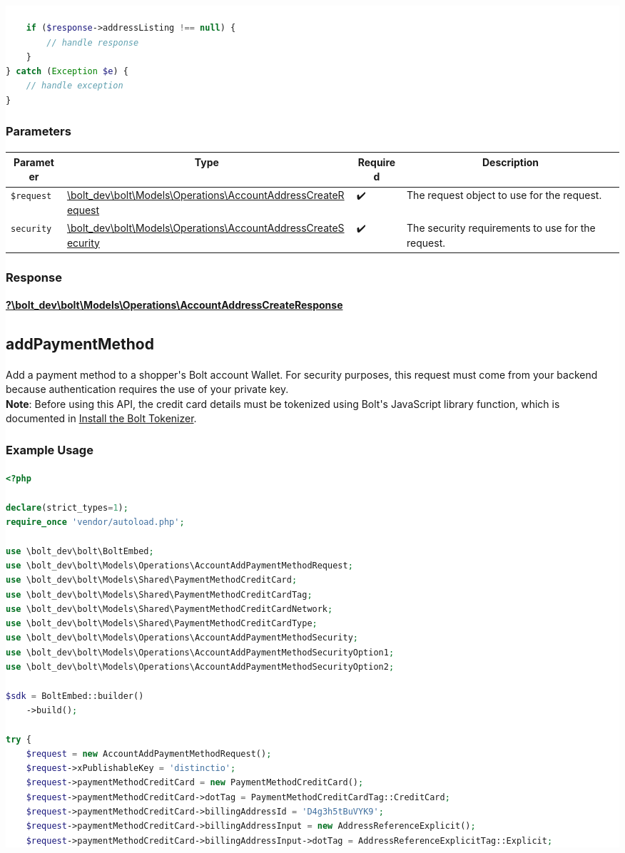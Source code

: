 ```php

    if ($response->addressListing !== null) {
        // handle response
    }
} catch (Exception $e) {
    // handle exception
}
```

### Parameters

| Parameter                                                                                                                | Type                                                                                                                     | Required                                                                                                                 | Description                                                                                                              |
| ------------------------------------------------------------------------------------------------------------------------ | ------------------------------------------------------------------------------------------------------------------------ | ------------------------------------------------------------------------------------------------------------------------ | ------------------------------------------------------------------------------------------------------------------------ |
| `$request`                                                                                                               | [\bolt_dev\bolt\Models\Operations\AccountAddressCreateRequest](../../models/operations/AccountAddressCreateRequest.md)   | :heavy_check_mark:                                                                                                       | The request object to use for the request.                                                                               |
| `security`                                                                                                               | [\bolt_dev\bolt\Models\Operations\AccountAddressCreateSecurity](../../models/operations/AccountAddressCreateSecurity.md) | :heavy_check_mark:                                                                                                       | The security requirements to use for the request.                                                                        |


### Response

**[?\bolt_dev\bolt\Models\Operations\AccountAddressCreateResponse](../../models/operations/AccountAddressCreateResponse.md)**


## addPaymentMethod

Add a payment method to a shopper's Bolt account Wallet. For security purposes, this request must come from
your backend because authentication requires the use of your private key.<br />
**Note**: Before using this API, the credit card details must be tokenized using Bolt's JavaScript library function,
which is documented in [Install the Bolt Tokenizer](https://help.bolt.com/developers/references/bolt-tokenizer).


### Example Usage

```php
<?php

declare(strict_types=1);
require_once 'vendor/autoload.php';

use \bolt_dev\bolt\BoltEmbed;
use \bolt_dev\bolt\Models\Operations\AccountAddPaymentMethodRequest;
use \bolt_dev\bolt\Models\Shared\PaymentMethodCreditCard;
use \bolt_dev\bolt\Models\Shared\PaymentMethodCreditCardTag;
use \bolt_dev\bolt\Models\Shared\PaymentMethodCreditCardNetwork;
use \bolt_dev\bolt\Models\Shared\PaymentMethodCreditCardType;
use \bolt_dev\bolt\Models\Operations\AccountAddPaymentMethodSecurity;
use \bolt_dev\bolt\Models\Operations\AccountAddPaymentMethodSecurityOption1;
use \bolt_dev\bolt\Models\Operations\AccountAddPaymentMethodSecurityOption2;

$sdk = BoltEmbed::builder()
    ->build();

try {
    $request = new AccountAddPaymentMethodRequest();
    $request->xPublishableKey = 'distinctio';
    $request->paymentMethodCreditCard = new PaymentMethodCreditCard();
    $request->paymentMethodCreditCard->dotTag = PaymentMethodCreditCardTag::CreditCard;
    $request->paymentMethodCreditCard->billingAddressId = 'D4g3h5tBuVYK9';
    $request->paymentMethodCreditCard->billingAddressInput = new AddressReferenceExplicit();
    $request->paymentMethodCreditCard->billingAddressInput->dotTag = AddressReferenceExplicitTag::Explicit;
```